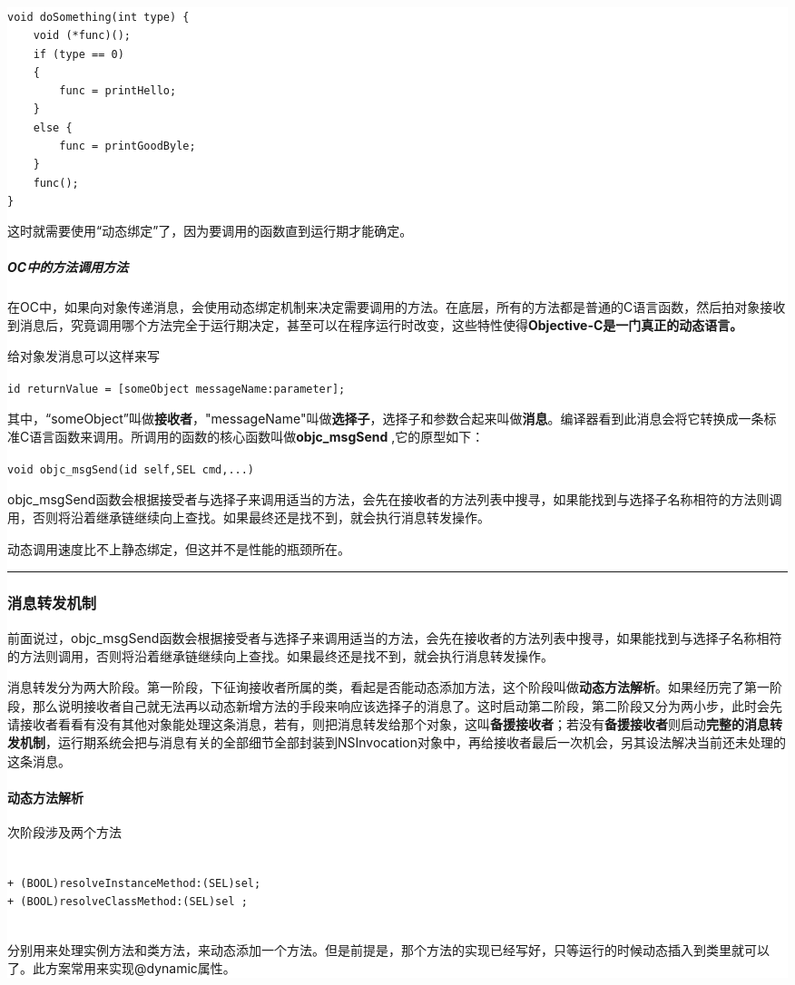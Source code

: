 ```
void doSomething(int type) {
	void (*func)();
	if (type == 0)
	{
		func = printHello;
	}
	else {
		func = printGoodByle;
	}
	func();	
}

```
这时就需要使用“动态绑定”了，因为要调用的函数直到运行期才能确定。

##### OC中的方法调用方法
在OC中，如果向对象传递消息，会使用动态绑定机制来决定需要调用的方法。在底层，所有的方法都是普通的C语言函数，然后拍对象接收到消息后，究竟调用哪个方法完全于运行期决定，甚至可以在程序运行时改变，这些特性使得**Objective-C是一门真正的动态语言。**

给对象发消息可以这样来写

```
id returnValue = [someObject messageName:parameter];

```

其中，“someObject”叫做**接收者**，"messageName"叫做**选择子**，选择子和参数合起来叫做**消息**。编译器看到此消息会将它转换成一条标准C语言函数来调用。所调用的函数的核心函数叫做**objc_msgSend** ,它的原型如下：

```
void objc_msgSend(id self,SEL cmd,...)

```
objc_msgSend函数会根据接受者与选择子来调用适当的方法，会先在接收者的方法列表中搜寻，如果能找到与选择子名称相符的方法则调用，否则将沿着继承链继续向上查找。如果最终还是找不到，就会执行消息转发操作。

动态调用速度比不上静态绑定，但这并不是性能的瓶颈所在。

***


### 消息转发机制
<p id="msg"></p>

前面说过，objc_msgSend函数会根据接受者与选择子来调用适当的方法，会先在接收者的方法列表中搜寻，如果能找到与选择子名称相符的方法则调用，否则将沿着继承链继续向上查找。如果最终还是找不到，就会执行消息转发操作。

消息转发分为两大阶段。第一阶段，下征询接收者所属的类，看起是否能动态添加方法，这个阶段叫做**动态方法解析**。如果经历完了第一阶段，那么说明接收者自己就无法再以动态新增方法的手段来响应该选择子的消息了。这时启动第二阶段，第二阶段又分为两小步，此时会先请接收者看看有没有其他对象能处理这条消息，若有，则把消息转发给那个对象，这叫**备援接收者**；若没有**备援接收者**则启动**完整的消息转发机制**，运行期系统会把与消息有关的全部细节全部封装到NSInvocation对象中，再给接收者最后一次机会，另其设法解决当前还未处理的这条消息。

#### 动态方法解析

次阶段涉及两个方法

```

+ (BOOL)resolveInstanceMethod:(SEL)sel;
+ (BOOL)resolveClassMethod:(SEL)sel ;


```
分别用来处理实例方法和类方法，来动态添加一个方法。但是前提是，那个方法的实现已经写好，只等运行的时候动态插入到类里就可以了。此方案常用来实现@dynamic属性。
